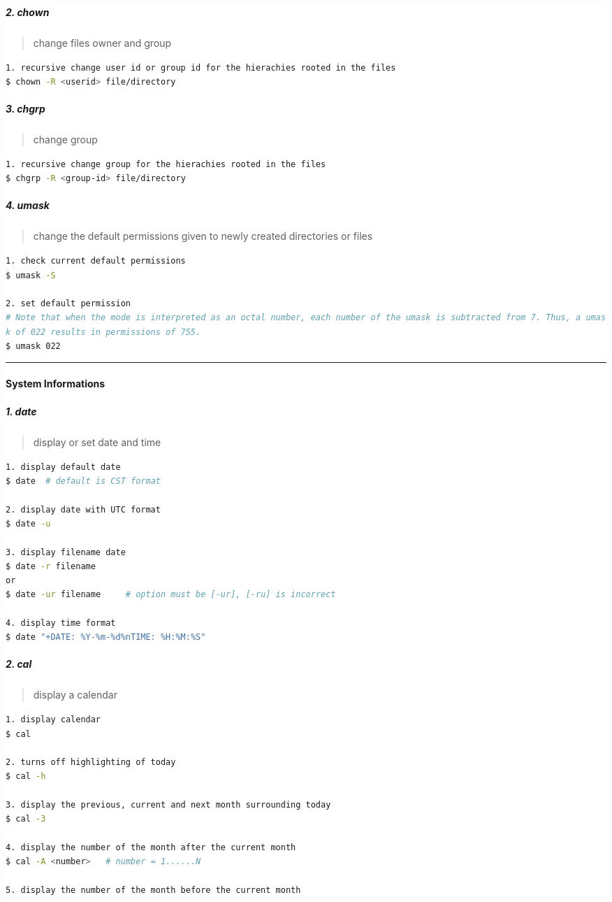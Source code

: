 ##### 2. chown
> change files owner and group

``` bash
1. recursive change user id or group id for the hierachies rooted in the files
$ chown -R <userid> file/directory
```

##### 3. chgrp
> change group

``` bash
1. recursive change group for the hierachies rooted in the files
$ chgrp -R <group-id> file/directory
```

##### 4. umask
> change the default permissions given to newly created directories or files

``` bash
1. check current default permissions
$ umask -S

2. set default permission
# Note that when the mode is interpreted as an octal number, each number of the umask is subtracted from 7. Thus, a umask of 022 results in permissions of 755.
$ umask 022
```

---
#### System Informations

##### 1. date
> display or set date and time

``` bash
1. display default date
$ date  # default is CST format

2. display date with UTC format
$ date -u

3. display filename date
$ date -r filename 
or 
$ date -ur filename     # option must be [-ur], [-ru] is incorrect

4. display time format
$ date "+DATE: %Y-%m-%d%nTIME: %H:%M:%S" 
```

##### 2. cal
> display a calendar

``` bash
1. display calendar
$ cal

2. turns off highlighting of today
$ cal -h

3. display the previous, current and next month surrounding today
$ cal -3

4. display the number of the month after the current month
$ cal -A <number>   # number = 1......N

5. display the number of the month before the current month
```